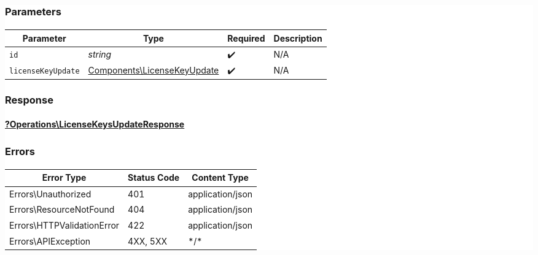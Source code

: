 ### Parameters

| Parameter                                                                  | Type                                                                       | Required                                                                   | Description                                                                |
| -------------------------------------------------------------------------- | -------------------------------------------------------------------------- | -------------------------------------------------------------------------- | -------------------------------------------------------------------------- |
| `id`                                                                       | *string*                                                                   | :heavy_check_mark:                                                         | N/A                                                                        |
| `licenseKeyUpdate`                                                         | [Components\LicenseKeyUpdate](../../Models/Components/LicenseKeyUpdate.md) | :heavy_check_mark:                                                         | N/A                                                                        |

### Response

**[?Operations\LicenseKeysUpdateResponse](../../Models/Operations/LicenseKeysUpdateResponse.md)**

### Errors

| Error Type                 | Status Code                | Content Type               |
| -------------------------- | -------------------------- | -------------------------- |
| Errors\Unauthorized        | 401                        | application/json           |
| Errors\ResourceNotFound    | 404                        | application/json           |
| Errors\HTTPValidationError | 422                        | application/json           |
| Errors\APIException        | 4XX, 5XX                   | \*/\*                      |